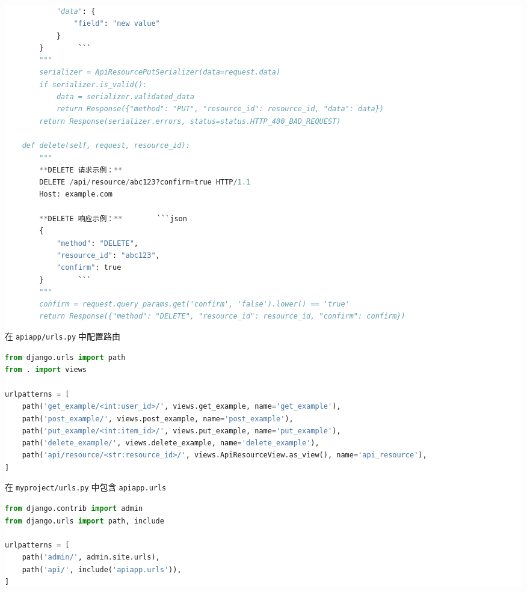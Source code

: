 ```python showLineNumbers title="apiapp/views.py"
            "data": {
                "field": "new value"
            }
        }        ```
        """
        serializer = ApiResourcePutSerializer(data=request.data)
        if serializer.is_valid():
            data = serializer.validated_data
            return Response({"method": "PUT", "resource_id": resource_id, "data": data})
        return Response(serializer.errors, status=status.HTTP_400_BAD_REQUEST)

    def delete(self, request, resource_id):
        """
        **DELETE 请求示例：**
        DELETE /api/resource/abc123?confirm=true HTTP/1.1
        Host: example.com

        **DELETE 响应示例：**        ```json
        {
            "method": "DELETE",
            "resource_id": "abc123",
            "confirm": true
        }        ```
        """
        confirm = request.query_params.get('confirm', 'false').lower() == 'true'
        return Response({"method": "DELETE", "resource_id": resource_id, "confirm": confirm})
```

在 `apiapp/urls.py` 中配置路由

```python showLineNumbers title="apiapp/urls.py"
from django.urls import path
from . import views

urlpatterns = [
    path('get_example/<int:user_id>/', views.get_example, name='get_example'),
    path('post_example/', views.post_example, name='post_example'),
    path('put_example/<int:item_id>/', views.put_example, name='put_example'),
    path('delete_example/', views.delete_example, name='delete_example'),
    path('api/resource/<str:resource_id>/', views.ApiResourceView.as_view(), name='api_resource'),
]
```

在 `myproject/urls.py` 中包含 `apiapp.urls`

```python showLineNumbers title="myproject/urls.py"
from django.contrib import admin
from django.urls import path, include

urlpatterns = [
    path('admin/', admin.site.urls),
    path('api/', include('apiapp.urls')),
]
```
